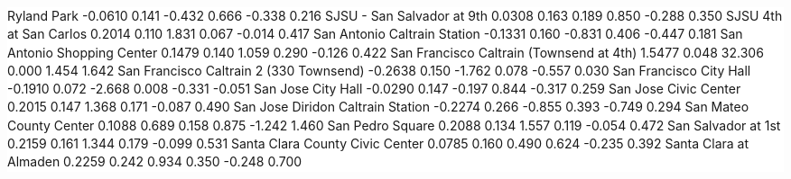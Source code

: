 <tr>
  <th>Ryland Park</th>                                   <td>   -0.0610</td> <td>    0.141</td> <td>   -0.432</td> <td> 0.666</td> <td>   -0.338</td> <td>    0.216</td>
</tr>
<tr>
  <th>SJSU - San Salvador at 9th</th>                    <td>    0.0308</td> <td>    0.163</td> <td>    0.189</td> <td> 0.850</td> <td>   -0.288</td> <td>    0.350</td>
</tr>
<tr>
  <th>SJSU 4th at San Carlos</th>                        <td>    0.2014</td> <td>    0.110</td> <td>    1.831</td> <td> 0.067</td> <td>   -0.014</td> <td>    0.417</td>
</tr>
<tr>
  <th>San Antonio Caltrain Station</th>                  <td>   -0.1331</td> <td>    0.160</td> <td>   -0.831</td> <td> 0.406</td> <td>   -0.447</td> <td>    0.181</td>
</tr>
<tr>
  <th>San Antonio Shopping Center</th>                   <td>    0.1479</td> <td>    0.140</td> <td>    1.059</td> <td> 0.290</td> <td>   -0.126</td> <td>    0.422</td>
</tr>
<tr>
  <th>San Francisco Caltrain (Townsend at 4th)</th>      <td>    1.5477</td> <td>    0.048</td> <td>   32.306</td> <td> 0.000</td> <td>    1.454</td> <td>    1.642</td>
</tr>
<tr>
  <th>San Francisco Caltrain 2 (330 Townsend)</th>       <td>   -0.2638</td> <td>    0.150</td> <td>   -1.762</td> <td> 0.078</td> <td>   -0.557</td> <td>    0.030</td>
</tr>
<tr>
  <th>San Francisco City Hall</th>                       <td>   -0.1910</td> <td>    0.072</td> <td>   -2.668</td> <td> 0.008</td> <td>   -0.331</td> <td>   -0.051</td>
</tr>
<tr>
  <th>San Jose City Hall</th>                            <td>   -0.0290</td> <td>    0.147</td> <td>   -0.197</td> <td> 0.844</td> <td>   -0.317</td> <td>    0.259</td>
</tr>
<tr>
  <th>San Jose Civic Center</th>                         <td>    0.2015</td> <td>    0.147</td> <td>    1.368</td> <td> 0.171</td> <td>   -0.087</td> <td>    0.490</td>
</tr>
<tr>
  <th>San Jose Diridon Caltrain Station</th>             <td>   -0.2274</td> <td>    0.266</td> <td>   -0.855</td> <td> 0.393</td> <td>   -0.749</td> <td>    0.294</td>
</tr>
<tr>
  <th>San Mateo County Center</th>                       <td>    0.1088</td> <td>    0.689</td> <td>    0.158</td> <td> 0.875</td> <td>   -1.242</td> <td>    1.460</td>
</tr>
<tr>
  <th>San Pedro Square</th>                              <td>    0.2088</td> <td>    0.134</td> <td>    1.557</td> <td> 0.119</td> <td>   -0.054</td> <td>    0.472</td>
</tr>
<tr>
  <th>San Salvador at 1st</th>                           <td>    0.2159</td> <td>    0.161</td> <td>    1.344</td> <td> 0.179</td> <td>   -0.099</td> <td>    0.531</td>
</tr>
<tr>
  <th>Santa Clara County Civic Center</th>               <td>    0.0785</td> <td>    0.160</td> <td>    0.490</td> <td> 0.624</td> <td>   -0.235</td> <td>    0.392</td>
</tr>
<tr>
  <th>Santa Clara at Almaden</th>                        <td>    0.2259</td> <td>    0.242</td> <td>    0.934</td> <td> 0.350</td> <td>   -0.248</td> <td>    0.700</td>
</tr>